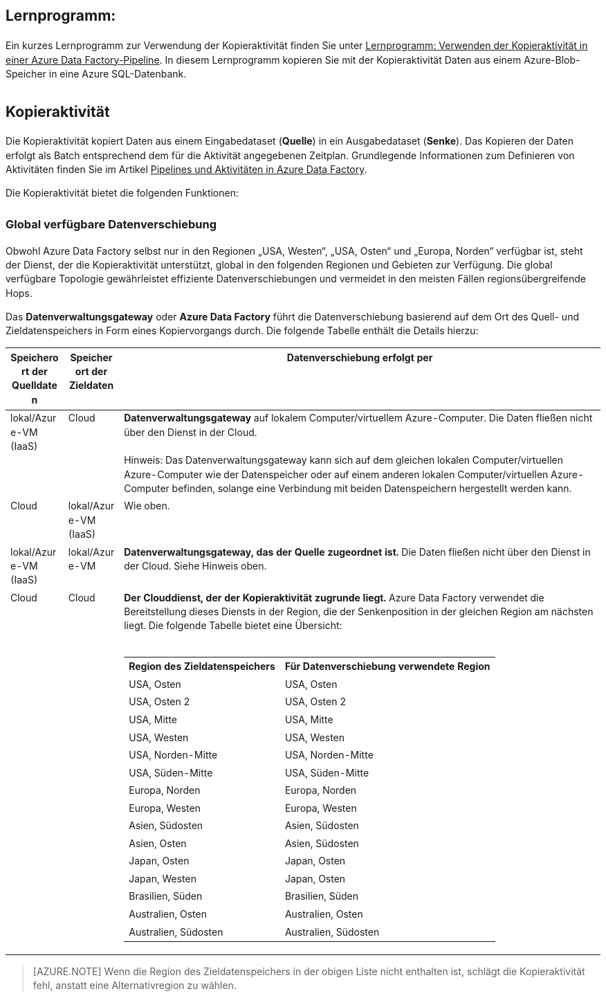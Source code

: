 ## Lernprogramm:
Ein kurzes Lernprogramm zur Verwendung der Kopieraktivität finden Sie unter [Lernprogramm: Verwenden der Kopieraktivität in einer Azure Data Factory-Pipeline](data-factory-copy-data-from-azure-blob-storage-to-sql-database.md). In diesem Lernprogramm kopieren Sie mit der Kopieraktivität Daten aus einem Azure-Blob-Speicher in eine Azure SQL-Datenbank.

## <a name="copyactivity"></a>Kopieraktivität
Die Kopieraktivität kopiert Daten aus einem Eingabedataset (**Quelle**) in ein Ausgabedataset (**Senke**). Das Kopieren der Daten erfolgt als Batch entsprechend dem für die Aktivität angegebenen Zeitplan. Grundlegende Informationen zum Definieren von Aktivitäten finden Sie im Artikel [Pipelines und Aktivitäten in Azure Data Factory](data-factory-create-pipelines.md).

Die Kopieraktivität bietet die folgenden Funktionen:

### <a name="global"></a>Global verfügbare Datenverschiebung
Obwohl Azure Data Factory selbst nur in den Regionen „USA, Westen“, „USA, Osten“ und „Europa, Norden“ verfügbar ist, steht der Dienst, der die Kopieraktivität unterstützt, global in den folgenden Regionen und Gebieten zur Verfügung. Die global verfügbare Topologie gewährleistet effiziente Datenverschiebungen und vermeidet in den meisten Fällen regionsübergreifende Hops.

Das **Datenverwaltungsgateway** oder **Azure Data Factory** führt die Datenverschiebung basierend auf dem Ort des Quell- und Zieldatenspeichers in Form eines Kopiervorgangs durch. Die folgende Tabelle enthält die Details hierzu:

Speicherort der Quelldaten | Speicherort der Zieldaten | Datenverschiebung erfolgt per  
-------------------------- | ------------------------------- | ----------------------------- 
lokal/Azure-VM (IaaS) | Cloud | **Datenverwaltungsgateway** auf lokalem Computer/virtuellem Azure-Computer. Die Daten fließen nicht über den Dienst in der Cloud. <br/><br/>Hinweis: Das Datenverwaltungsgateway kann sich auf dem gleichen lokalen Computer/virtuellen Azure-Computer wie der Datenspeicher oder auf einem anderen lokalen Computer/virtuellen Azure-Computer befinden, solange eine Verbindung mit beiden Datenspeichern hergestellt werden kann.
Cloud | lokal/Azure-VM (IaaS) | Wie oben. 
lokal/Azure-VM (IaaS) | lokal/Azure-VM | **Datenverwaltungsgateway, das der Quelle zugeordnet ist.** Die Daten fließen nicht über den Dienst in der Cloud. Siehe Hinweis oben.   
Cloud | Cloud | **Der Clouddienst, der der Kopieraktivität zugrunde liegt.** Azure Data Factory verwendet die Bereitstellung dieses Diensts in der Region, die der Senkenposition in der gleichen Region am nächsten liegt. Die folgende Tabelle bietet eine Übersicht: <br/><br/><table><tr><th>Region des Zieldatenspeichers</th> <th>Für Datenverschiebung verwendete Region</th></tr><tr><td>USA, Osten</td><td>USA, Osten</td></tr><tr><td>USA, Osten 2</td><td>USA, Osten 2</td><tr/><tr><td>USA, Mitte</td><td>USA, Mitte</td><tr/><tr><td>USA, Westen</td><td>USA, Westen</td></tr><tr><td>USA, Norden-Mitte</td><td>USA, Norden-Mitte</td></tr><tr><td>USA, Süden-Mitte</td><td>USA, Süden-Mitte</td></tr><tr><td>Europa, Norden</td><td>Europa, Norden</td></tr><tr><td>Europa, Westen</td><td>Europa, Westen</td></tr><tr><td>Asien, Südosten</td><td>Asien, Südosten</td></tr><tr><td>Asien, Osten</td><td>Asien, Südosten</td></tr><tr><td>Japan, Osten</td><td>Japan, Osten</td></tr><tr><td>Japan, Westen</td><td>Japan, Osten</td></tr><tr><td>Brasilien, Süden</td><td>Brasilien, Süden</td></tr><tr><td>Australien, Osten</td><td>Australien, Osten</td></tr><tr><td>Australien, Südosten</td><td>Australien, Südosten</td></tr></table>


> [AZURE.NOTE] Wenn die Region des Zieldatenspeichers in der obigen Liste nicht enthalten ist, schlägt die Kopieraktivität fehl, anstatt eine Alternativregion zu wählen.
